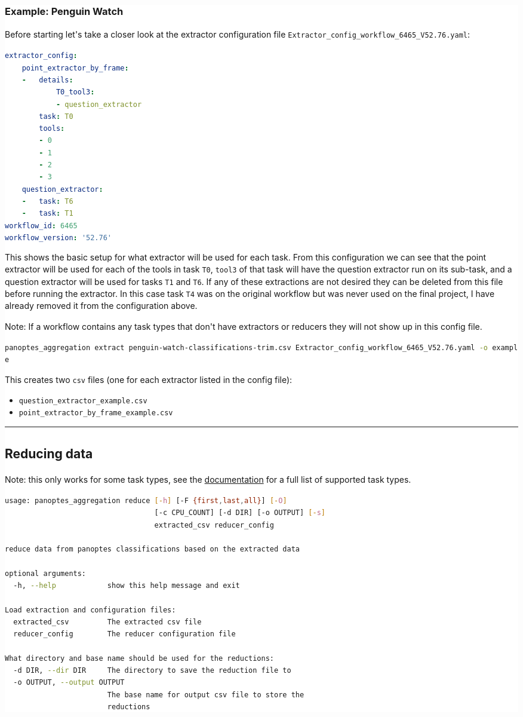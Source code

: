 ### Example: Penguin Watch
Before starting let's take a closer look at the extractor configuration file `Extractor_config_workflow_6465_V52.76.yaml`:
```yaml
extractor_config:
    point_extractor_by_frame:
    -   details:
            T0_tool3:
            - question_extractor
        task: T0
        tools:
        - 0
        - 1
        - 2
        - 3
    question_extractor:
    -   task: T6
    -   task: T1
workflow_id: 6465
workflow_version: '52.76'
```
This shows the basic setup for what extractor will be used for each task.  From this configuration we can see that the point extractor will be used for each of the tools in task `T0`, `tool3` of that task will have the question extractor run on its sub-task, and a question extractor will be used for tasks `T1` and `T6`.  If any of these extractions are not desired they can be deleted from this file before running the extractor.  In this case task `T4` was on the original workflow but was never used on the final project, I have already removed it from the configuration above.

Note: If a workflow contains any task types that don't have extractors or reducers they will not show up in this config file.

```bash
panoptes_aggregation extract penguin-watch-classifications-trim.csv Extractor_config_workflow_6465_V52.76.yaml -o example
```

This creates two `csv` files (one for each extractor listed in the config file):
 - `question_extractor_example.csv`
 - `point_extractor_by_frame_example.csv`

---

## Reducing data
Note: this only works for some task types, see the [documentation](https://aggregation-caesar.zooniverse.org/docs) for a full list of supported task types.

```bash
usage: panoptes_aggregation reduce [-h] [-F {first,last,all}] [-O]
                                   [-c CPU_COUNT] [-d DIR] [-o OUTPUT] [-s]
                                   extracted_csv reducer_config

reduce data from panoptes classifications based on the extracted data

optional arguments:
  -h, --help            show this help message and exit

Load extraction and configuration files:
  extracted_csv         The extracted csv file
  reducer_config        The reducer configuration file

What directory and base name should be used for the reductions:
  -d DIR, --dir DIR     The directory to save the reduction file to
  -o OUTPUT, --output OUTPUT
                        The base name for output csv file to store the
                        reductions
```